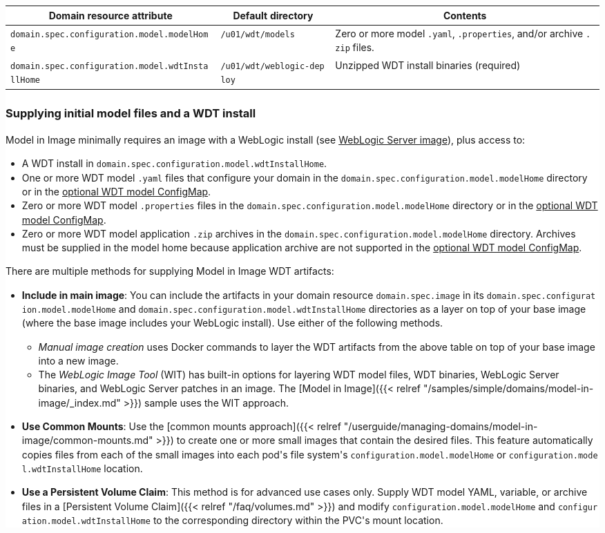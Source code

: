 | Domain resource attribute  | Default directory          | Contents                              |
| -------------------------- | -------------------------- | ------------------------------------- |
| `domain.spec.configuration.model.modelHome` | `/u01/wdt/models` | Zero or more model `.yaml`, `.properties`, and/or archive `.zip` files.|
| `domain.spec.configuration.model.wdtInstallHome` | `/u01/wdt/weblogic-deploy` | Unzipped WDT install binaries (required)  |

### Supplying initial model files and a WDT install

Model in Image minimally requires an image with a WebLogic install 
(see [WebLogic Server image](#weblogic-server-image)), plus access
to:
* A WDT install in `domain.spec.configuration.model.wdtInstallHome`.
* One or more WDT model `.yaml` files that configure your domain in
  the `domain.spec.configuration.model.modelHome` directory
  or in the [optional WDT model ConfigMap](#optional-wdt-model-configmap).
* Zero or more WDT model `.properties` files in the
  `domain.spec.configuration.model.modelHome` directory
  or in the [optional WDT model ConfigMap](#optional-wdt-model-configmap).
* Zero or more WDT model application `.zip` archives
  in the `domain.spec.configuration.model.modelHome` directory. Archives
  must be supplied in the model home because application archive
  are not supported in the [optional WDT model ConfigMap](#optional-wdt-model-configmap).

There are multiple methods for supplying Model in Image WDT artifacts:

  - __Include in main image__:
    You can include the artifacts in your domain resource `domain.spec.image`
    in its `domain.spec.configuration.model.modelHome` 
    and `domain.spec.configuration.model.wdtInstallHome` directories as
    a layer on top of your base image
    (where the base image includes your WebLogic install).
    Use either of the following methods.
    - _Manual image creation_ uses Docker commands to layer the WDT artifacts from the above table
      on top of your base image into a new image.
    - The _WebLogic Image Tool_ (WIT) has built-in options for layering WDT model files,
      WDT binaries, WebLogic Server binaries, and WebLogic Server patches in an image.
      The [Model in Image]({{< relref "/samples/simple/domains/model-in-image/_index.md" >}}) sample uses the WIT approach.

  - __Use Common Mounts__:
    Use the [common mounts approach]({{< relref "/userguide/managing-domains/model-in-image/common-mounts.md" >}})
    to create one or more small images that contain the desired files. This feature automatically copies files
    from each of the small images into each pod's file system's 
    `configuration.model.modelHome` or `configuration.model.wdtInstallHome` location.

  - __Use a Persistent Volume Claim__:
    This method is for advanced use cases only. Supply WDT model YAML, variable, or archive files
    in a [Persistent Volume Claim]({{< relref "/faq/volumes.md" >}})
    and modify `configuration.model.modelHome` and `configuration.model.wdtInstallHome` to
    the corresponding directory within the PVC's mount location.
